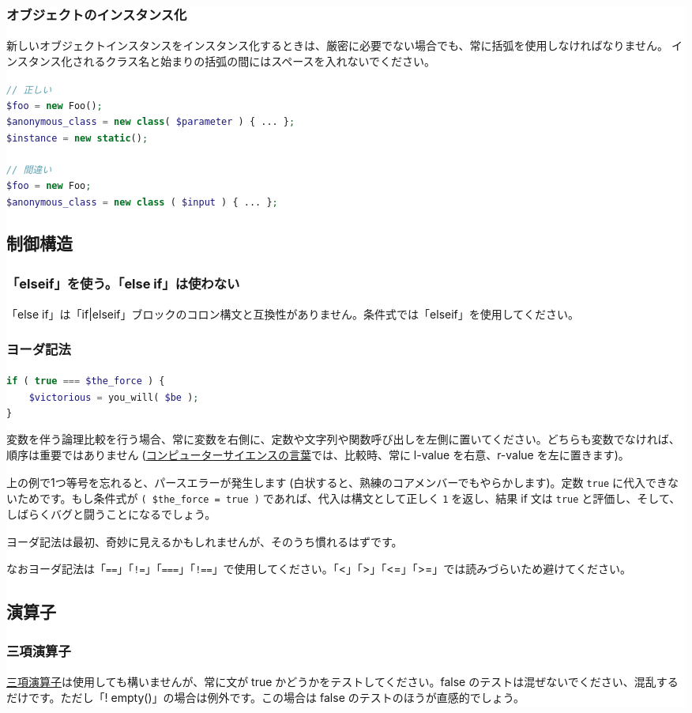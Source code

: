 
### オブジェクトのインスタンス化


新しいオブジェクトインスタンスをインスタンス化するときは、厳密に必要でない場合でも、常に括弧を使用しなければなりません。
インスタンス化されるクラス名と始まりの括弧の間にはスペースを入れないでください。

```php
// 正しい
$foo = new Foo();
$anonymous_class = new class( $parameter ) { ... };
$instance = new static();

// 間違い
$foo = new Foo;
$anonymous_class = new class ( $input ) { ... };
```


## 制御構造


### 「elseif」を使う。「else if」は使わない


「else if」は「if|elseif」ブロックのコロン構文と互換性がありません。条件式では「elseif」を使用してください。


### ヨーダ記法

```php
if ( true === $the_force ) {
    $victorious = you_will( $be );
}
```

変数を伴う論理比較を行う場合、常に変数を右側に、定数や文字列や関数呼び出しを左側に置いてください。どちらも変数でなければ、順序は重要ではありません ([コンピューターサイエンスの言葉](https://en.wikipedia.org/wiki/Value_(computer_science)#Assignment:_l-values_and_r-values)では、比較時、常に l-value を右意、r-value を左に置きます)。


上の例で1つ等号を忘れると、パースエラーが発生します (白状すると、熟練のコアメンバーでもやらかします)。定数 `true` に代入できないためです。もし条件式が `( $the_force = true )` であれば、代入は構文として正しく `1` を返し、結果 if 文は `true` と評価し、そして、しばらくバグと闘うことになるでしょう。

ヨーダ記法は最初、奇妙に見えるかもしれませんが、そのうち慣れるはずです。

なおヨーダ記法は「`==`」「`!=`」「`===`」「`!==`」で使用してください。「<」「>」「<=」「>=」では読みづらいため避けてください。


## 演算子

### 三項演算子


[三項演算子](http://en.wikipedia.org/wiki/ja:%E4%B8%89%E9%A0%85%E6%BC%94%E7%AE%97%E5%AD%90)は使用しても構いませんが、常に文が true かどうかをテストしてください。false のテストは混ぜないでください、混乱するだけです。ただし「! empty()」の場合は例外です。この場合は false のテストのほうが直感的でしょう。
